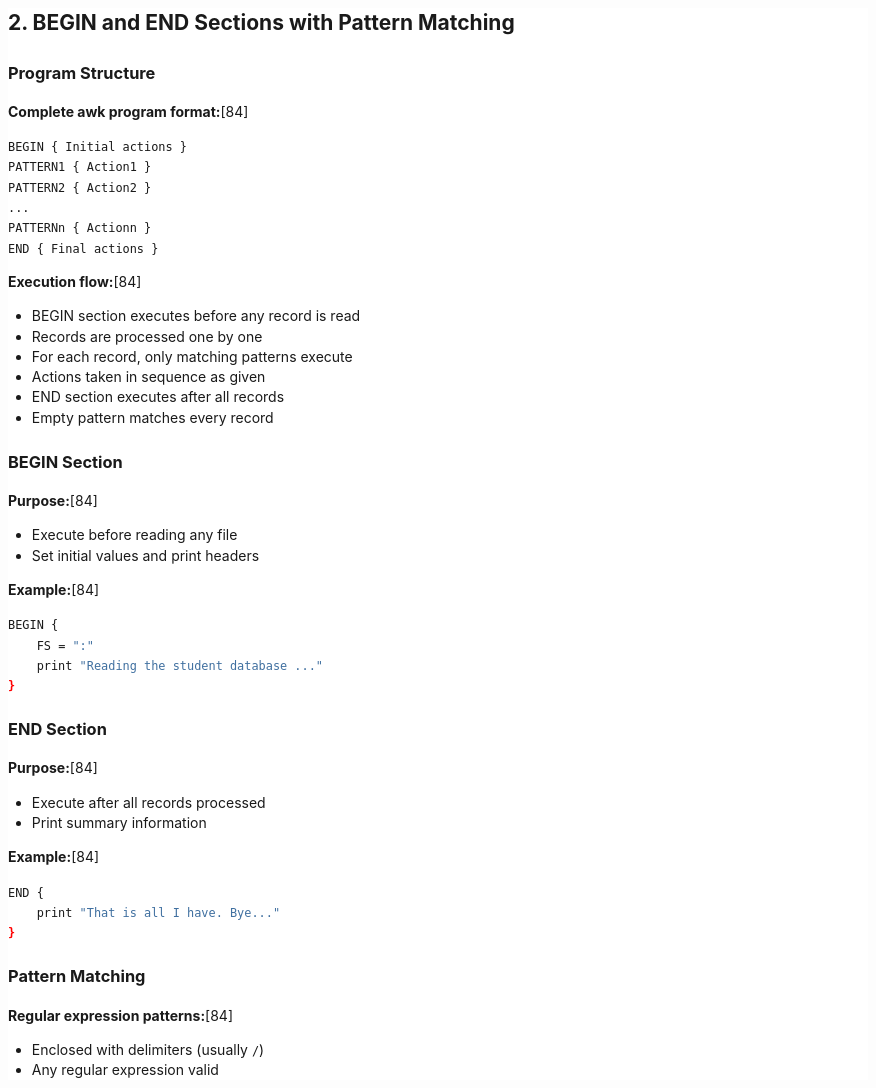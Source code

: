 
## 2. BEGIN and END Sections with Pattern Matching

### Program Structure

**Complete awk program format:**[84]
```
BEGIN { Initial actions }
PATTERN1 { Action1 }
PATTERN2 { Action2 }
...
PATTERNn { Actionn }
END { Final actions }
```

**Execution flow:**[84]
- BEGIN section executes before any record is read
- Records are processed one by one
- For each record, only matching patterns execute
- Actions taken in sequence as given
- END section executes after all records
- Empty pattern matches every record

### BEGIN Section

**Purpose:**[84]
- Execute before reading any file
- Set initial values and print headers

**Example:**[84]
```bash
BEGIN {
    FS = ":"
    print "Reading the student database ..."
}
```

### END Section

**Purpose:**[84]
- Execute after all records processed
- Print summary information

**Example:**[84]
```bash
END {
    print "That is all I have. Bye..."
}
```

### Pattern Matching

**Regular expression patterns:**[84]
- Enclosed with delimiters (usually `/`)
- Any regular expression valid
